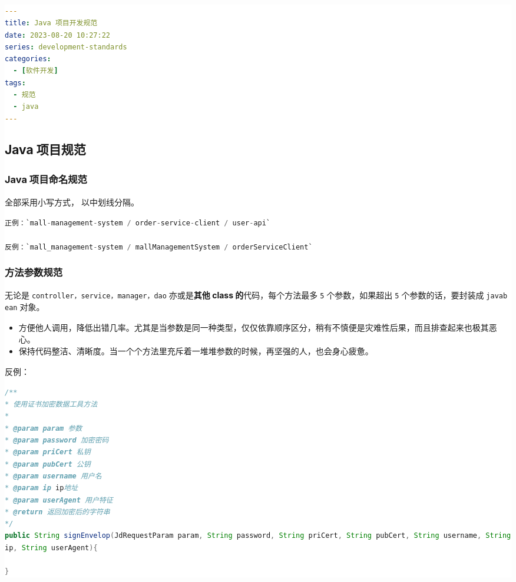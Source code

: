 ```yaml
---
title: Java 项目开发规范
date: 2023-08-20 10:27:22
series: development-standards
categories:
  - [软件开发]
tags:
  - 规范
  - java
---
```


## Java 项目规范

### Java 项目命名规范

全部采用小写方式， 以中划线分隔。

```java
正例：`mall-management-system / order-service-client / user-api`

反例：`mall_management-system / mallManagementSystem / orderServiceClient`
```

### 方法参数规范

无论是 `controller，service，manager，dao` 亦或是**其他 class 的**代码，每个方法最多 `5` 个参数，如果超出 `5` 个参数的话，要封装成 `javabean` 对象。

- 方便他人调用，降低出错几率。尤其是当参数是同一种类型，仅仅依靠顺序区分，稍有不慎便是灾难性后果，而且排查起来也极其恶心。
- 保持代码整洁、清晰度。当一个个方法里充斥着一堆堆参数的时候，再坚强的人，也会身心疲惫。

反例：

```java
/**
* 使用证书加密数据工具方法
*
* @param param 参数
* @param password 加密密码
* @param priCert 私钥
* @param pubCert 公钥
* @param username 用户名
* @param ip ip地址
* @param userAgent 用户特征
* @return 返回加密后的字符串
*/
public String signEnvelop(JdRequestParam param, String password, String priCert, String pubCert, String username, String ip, String userAgent){

}
```
